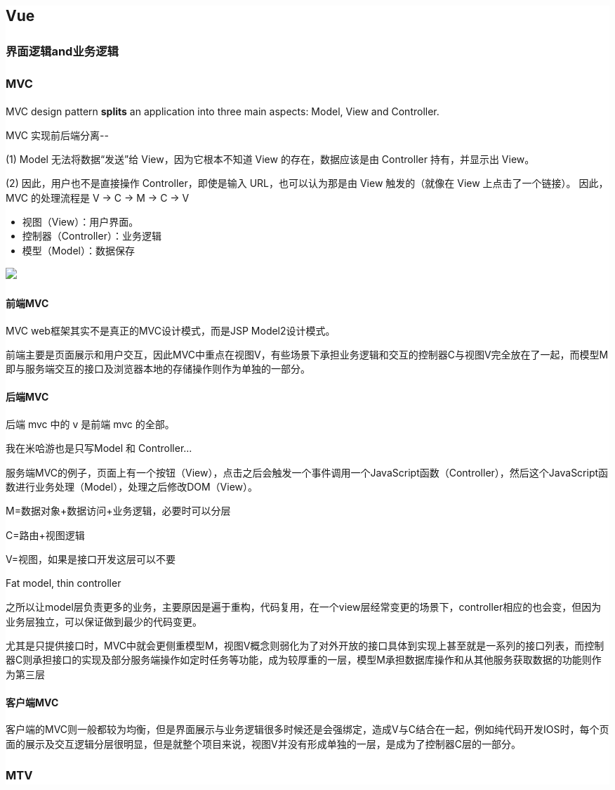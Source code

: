 ## Vue

### 界面逻辑and业务逻辑



### MVC

MVC design pattern **splits** an application into three main aspects: Model, View and Controller.

MVC 实现前后端分离--

(1) Model 无法将数据“发送”给 View，因为它根本不知道 View 的存在，数据应该是由 Controller 持有，并显示出 View。

 (2) 因此，用户也不是直接操作 Controller，即使是输入 URL，也可以认为那是由 View 触发的（就像在 View 上点击了一个链接）。
因此，MVC 的处理流程是 V -> C -> M -> C -> V

- 视图（View）：用户界面。
- 控制器（Controller）：业务逻辑
- 模型（Model）：数据保存

![](https://image-1300760561.cos.ap-beijing.myqcloud.com/bgyq-blog/mvc-1.png)

#### 前端MVC

MVC web框架其实不是真正的MVC设计模式，而是JSP Model2设计模式。

前端主要是页面展示和用户交互，因此MVC中重点在视图V，有些场景下承担业务逻辑和交互的控制器C与视图V完全放在了一起，而模型M即与服务端交互的接口及浏览器本地的存储操作则作为单独的一部分。



#### 后端MVC

后端 mvc 中的 v 是前端 mvc 的全部。

我在米哈游也是只写Model 和 Controller...

服务端MVC的例子，页面上有一个按钮（View），点击之后会触发一个事件调用一个JavaScript函数（Controller），然后这个JavaScript函数进行业务处理（Model），处理之后修改DOM（View）。

M=数据对象+数据访问+业务逻辑，必要时可以分层

C=路由+视图逻辑

V=视图，如果是接口开发这层可以不要

Fat model, thin controller

之所以让model层负责更多的业务，主要原因是遍于重构，代码复用，在一个view层经常变更的场景下，controller相应的也会变，但因为业务层独立，可以保证做到最少的代码变更。

尤其是只提供接口时，MVC中就会更侧重模型M，视图V概念则弱化为了对外开放的接口具体到实现上甚至就是一系列的接口列表，而控制器C则承担接口的实现及部分服务端操作如定时任务等功能，成为较厚重的一层，模型M承担数据库操作和从其他服务获取数据的功能则作为第三层

#### 客户端MVC

客户端的MVC则一般都较为均衡，但是界面展示与业务逻辑很多时候还是会强绑定，造成V与C结合在一起，例如纯代码开发IOS时，每个页面的展示及交互逻辑分层很明显，但是就整个项目来说，视图V并没有形成单独的一层，是成为了控制器C层的一部分。

### MTV
